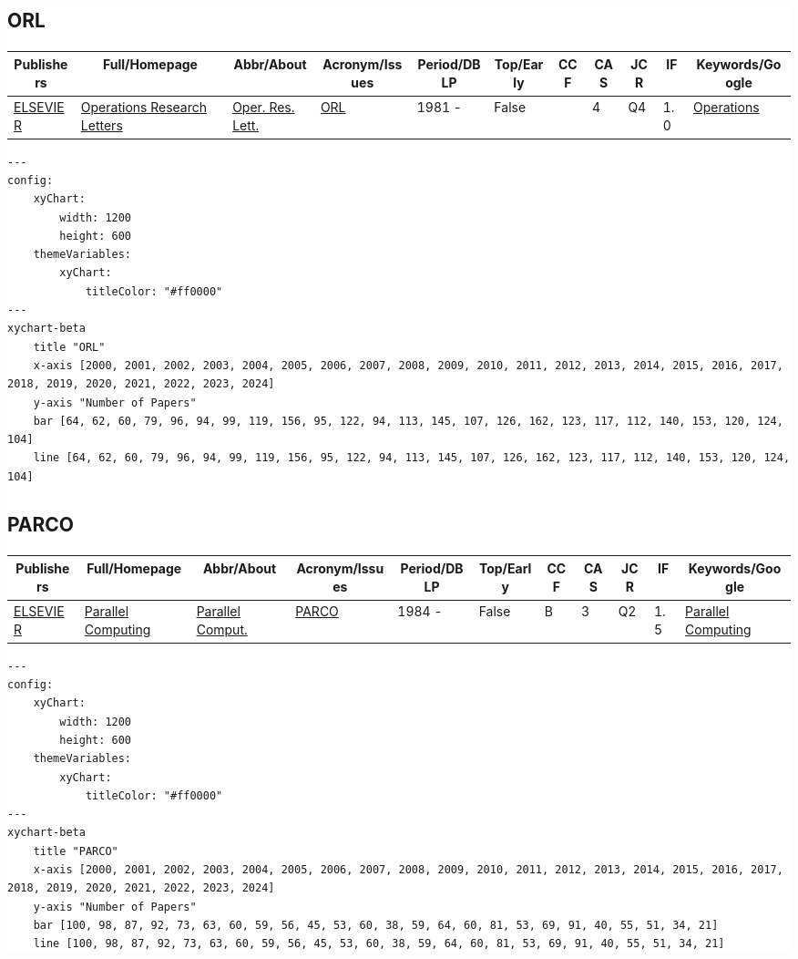 ## ORL

|Publishers|Full/Homepage|Abbr/About|Acronym/Issues|Period/DBLP|Top/Early|CCF|CAS|JCR|IF|Keywords/Google|
|-         |-            |-         |-             |-          |-        |-  |-  |-  |- |-              |
|[ELSEVIER](https://www.sciencedirect.com/)|[Operations Research Letters](https://www.sciencedirect.com/journal/operations-research-letters)|[Oper. Res. Lett.](https://www.sciencedirect.com/journal/operations-research-letters/about/aims-and-scope)|[ORL](https://www.sciencedirect.com/journal/operations-research-letters/issues)|1981 -|False||4|Q4|1.0|[Operations](https://www.google.com/search?q=Operations)|

```mermaid
---
config:
    xyChart:
        width: 1200
        height: 600
    themeVariables:
        xyChart:
            titleColor: "#ff0000"
---
xychart-beta
    title "ORL"
    x-axis [2000, 2001, 2002, 2003, 2004, 2005, 2006, 2007, 2008, 2009, 2010, 2011, 2012, 2013, 2014, 2015, 2016, 2017, 2018, 2019, 2020, 2021, 2022, 2023, 2024]
    y-axis "Number of Papers"
    bar [64, 62, 60, 79, 96, 94, 99, 119, 156, 95, 122, 94, 113, 145, 107, 126, 162, 123, 117, 112, 140, 153, 120, 124, 104]
    line [64, 62, 60, 79, 96, 94, 99, 119, 156, 95, 122, 94, 113, 145, 107, 126, 162, 123, 117, 112, 140, 153, 120, 124, 104]
```

## PARCO

|Publishers|Full/Homepage|Abbr/About|Acronym/Issues|Period/DBLP|Top/Early|CCF|CAS|JCR|IF|Keywords/Google|
|-         |-            |-         |-             |-          |-        |-  |-  |-  |- |-              |
|[ELSEVIER](https://www.sciencedirect.com/)|[Parallel Computing](https://www.sciencedirect.com/journal/parallel-computing)|[Parallel Comput.](https://www.sciencedirect.com/journal/parallel-computing/about/aims-and-scope)|[PARCO](https://www.sciencedirect.com/journal/parallel-computing/issues)|1984 -|False|B|3|Q2|1.5|[Parallel Computing](https://www.google.com/search?q=Parallel+Computing)|

```mermaid
---
config:
    xyChart:
        width: 1200
        height: 600
    themeVariables:
        xyChart:
            titleColor: "#ff0000"
---
xychart-beta
    title "PARCO"
    x-axis [2000, 2001, 2002, 2003, 2004, 2005, 2006, 2007, 2008, 2009, 2010, 2011, 2012, 2013, 2014, 2015, 2016, 2017, 2018, 2019, 2020, 2021, 2022, 2023, 2024]
    y-axis "Number of Papers"
    bar [100, 98, 87, 92, 73, 63, 60, 59, 56, 45, 53, 60, 38, 59, 64, 60, 81, 53, 69, 91, 40, 55, 51, 34, 21]
    line [100, 98, 87, 92, 73, 63, 60, 59, 56, 45, 53, 60, 38, 59, 64, 60, 81, 53, 69, 91, 40, 55, 51, 34, 21]
```
